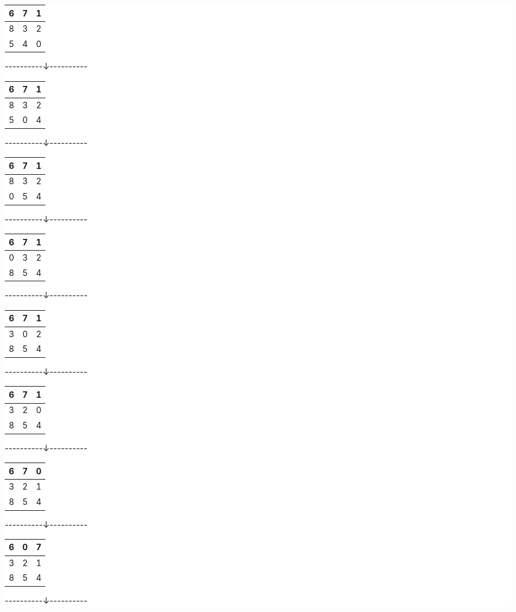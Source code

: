 |6|7|1|
|---|---|---|
|8|3|2|
|5|4|0|
----------&darr;----------

|6|7|1|
|---|---|---|
|8|3|2|
|5|0|4|
----------&darr;----------

|6|7|1|
|---|---|---|
|8|3|2|
|0|5|4|
----------&darr;----------

|6|7|1|
|---|---|---|
|0|3|2|
|8|5|4|
----------&darr;----------

|6|7|1|
|---|---|---|
|3|0|2|
|8|5|4|
----------&darr;----------

|6|7|1|
|---|---|---|
|3|2|0|
|8|5|4|
----------&darr;----------

|6|7|0|
|---|---|---|
|3|2|1|
|8|5|4|
----------&darr;----------

|6|0|7|
|---|---|---|
|3|2|1|
|8|5|4|
----------&darr;----------
